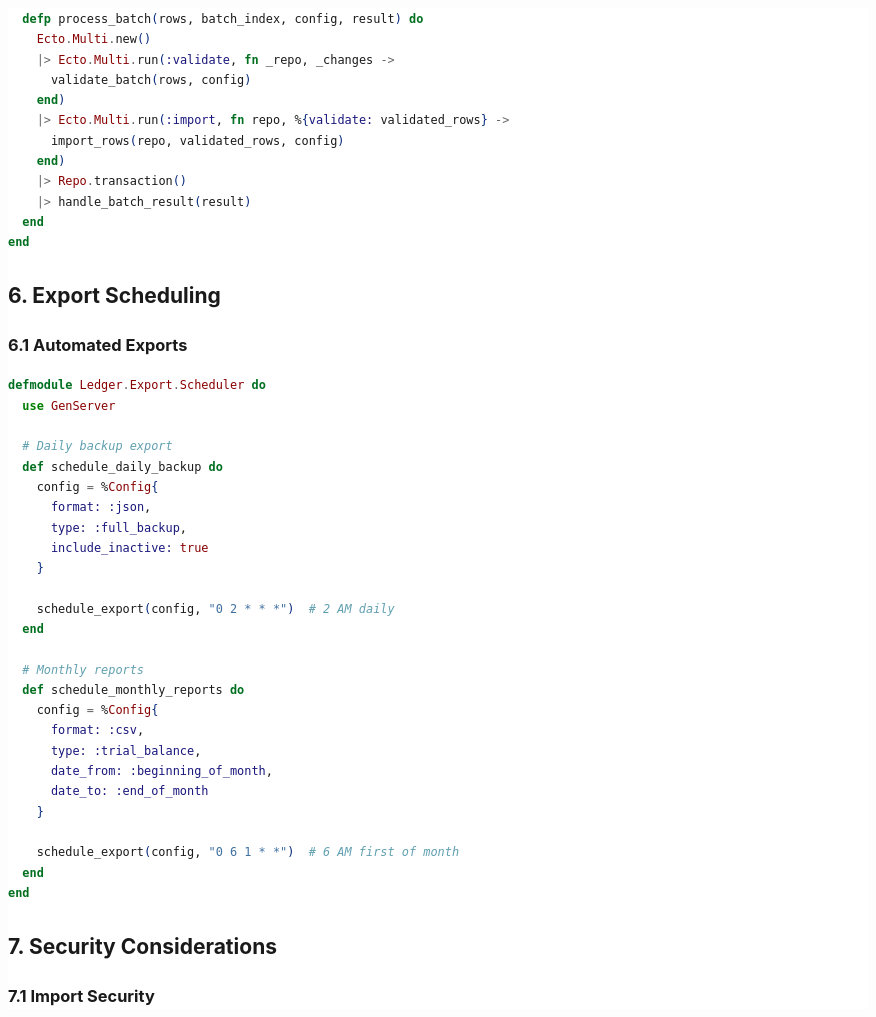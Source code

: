 ```elixir
  defp process_batch(rows, batch_index, config, result) do
    Ecto.Multi.new()
    |> Ecto.Multi.run(:validate, fn _repo, _changes ->
      validate_batch(rows, config)
    end)
    |> Ecto.Multi.run(:import, fn repo, %{validate: validated_rows} ->
      import_rows(repo, validated_rows, config)
    end)
    |> Repo.transaction()
    |> handle_batch_result(result)
  end
end
```

## 6. Export Scheduling

### 6.1 Automated Exports

```elixir
defmodule Ledger.Export.Scheduler do
  use GenServer

  # Daily backup export
  def schedule_daily_backup do
    config = %Config{
      format: :json,
      type: :full_backup,
      include_inactive: true
    }

    schedule_export(config, "0 2 * * *")  # 2 AM daily
  end

  # Monthly reports
  def schedule_monthly_reports do
    config = %Config{
      format: :csv,
      type: :trial_balance,
      date_from: :beginning_of_month,
      date_to: :end_of_month
    }

    schedule_export(config, "0 6 1 * *")  # 6 AM first of month
  end
end
```

## 7. Security Considerations

### 7.1 Import Security
